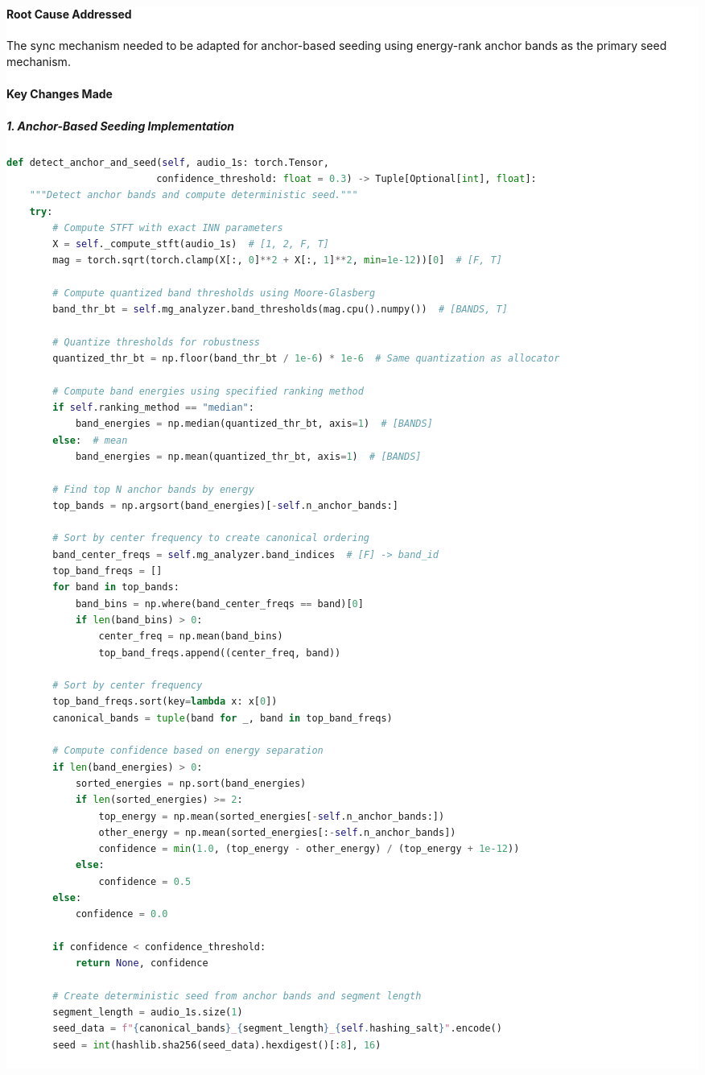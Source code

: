 #### **Root Cause Addressed**
The sync mechanism needed to be adapted for anchor-based seeding using energy-rank anchor bands as the primary seed mechanism.

#### **Key Changes Made**

##### 1. Anchor-Based Seeding Implementation
```python
def detect_anchor_and_seed(self, audio_1s: torch.Tensor, 
                          confidence_threshold: float = 0.3) -> Tuple[Optional[int], float]:
    """Detect anchor bands and compute deterministic seed."""
    try:
        # Compute STFT with exact INN parameters
        X = self._compute_stft(audio_1s)  # [1, 2, F, T]
        mag = torch.sqrt(torch.clamp(X[:, 0]**2 + X[:, 1]**2, min=1e-12))[0]  # [F, T]
        
        # Compute quantized band thresholds using Moore-Glasberg
        band_thr_bt = self.mg_analyzer.band_thresholds(mag.cpu().numpy())  # [BANDS, T]
        
        # Quantize thresholds for robustness
        quantized_thr_bt = np.floor(band_thr_bt / 1e-6) * 1e-6  # Same quantization as allocator
        
        # Compute band energies using specified ranking method
        if self.ranking_method == "median":
            band_energies = np.median(quantized_thr_bt, axis=1)  # [BANDS]
        else:  # mean
            band_energies = np.mean(quantized_thr_bt, axis=1)  # [BANDS]
        
        # Find top N anchor bands by energy
        top_bands = np.argsort(band_energies)[-self.n_anchor_bands:]
        
        # Sort by center frequency to create canonical ordering
        band_center_freqs = self.mg_analyzer.band_indices  # [F] -> band_id
        top_band_freqs = []
        for band in top_bands:
            band_bins = np.where(band_center_freqs == band)[0]
            if len(band_bins) > 0:
                center_freq = np.mean(band_bins)
                top_band_freqs.append((center_freq, band))
        
        # Sort by center frequency
        top_band_freqs.sort(key=lambda x: x[0])
        canonical_bands = tuple(band for _, band in top_band_freqs)
        
        # Compute confidence based on energy separation
        if len(band_energies) > 0:
            sorted_energies = np.sort(band_energies)
            if len(sorted_energies) >= 2:
                top_energy = np.mean(sorted_energies[-self.n_anchor_bands:])
                other_energy = np.mean(sorted_energies[:-self.n_anchor_bands])
                confidence = min(1.0, (top_energy - other_energy) / (top_energy + 1e-12))
            else:
                confidence = 0.5
        else:
            confidence = 0.0
        
        if confidence < confidence_threshold:
            return None, confidence
        
        # Create deterministic seed from anchor bands and segment length
        segment_length = audio_1s.size(1)
        seed_data = f"{canonical_bands}_{segment_length}_{self.hashing_salt}".encode()
        seed = int(hashlib.sha256(seed_data).hexdigest()[:8], 16)
        
```